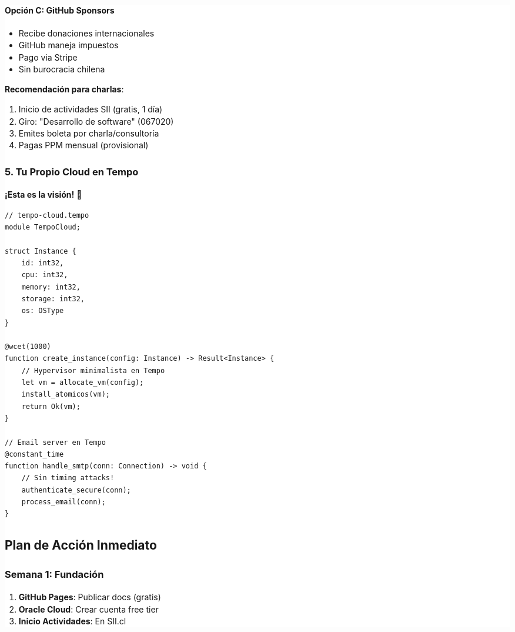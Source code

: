 #### Opción C: GitHub Sponsors
- Recibe donaciones internacionales
- GitHub maneja impuestos
- Pago via Stripe
- Sin burocracia chilena

**Recomendación para charlas**:
1. Inicio de actividades SII (gratis, 1 día)
2. Giro: "Desarrollo de software" (067020)
3. Emites boleta por charla/consultoría
4. Pagas PPM mensual (provisional)

### 5. Tu Propio Cloud en Tempo

**¡Esta es la visión!** 🚀

```tempo
// tempo-cloud.tempo
module TempoCloud;

struct Instance {
    id: int32,
    cpu: int32,
    memory: int32,
    storage: int32,
    os: OSType
}

@wcet(1000)
function create_instance(config: Instance) -> Result<Instance> {
    // Hypervisor minimalista en Tempo
    let vm = allocate_vm(config);
    install_atomicos(vm);
    return Ok(vm);
}

// Email server en Tempo
@constant_time
function handle_smtp(conn: Connection) -> void {
    // Sin timing attacks!
    authenticate_secure(conn);
    process_email(conn);
}
```

## Plan de Acción Inmediato

### Semana 1: Fundación
1. **GitHub Pages**: Publicar docs (gratis)
2. **Oracle Cloud**: Crear cuenta free tier
3. **Inicio Actividades**: En SII.cl

